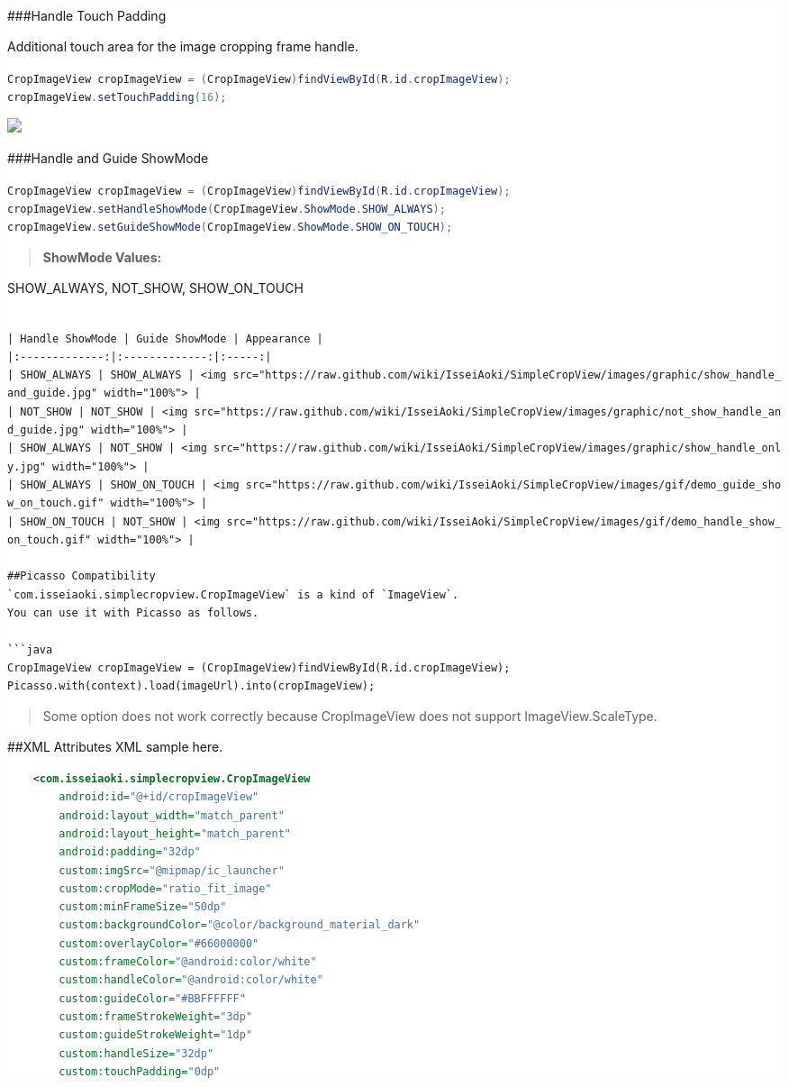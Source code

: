 ###Handle Touch Padding

Additional touch area for the image cropping frame handle.

```java
CropImageView cropImageView = (CropImageView)findViewById(R.id.cropImageView);
cropImageView.setTouchPadding(16);
```

![](https://raw.github.com/wiki/IsseiAoki/SimpleCropView/images/graphic/handle-touch-padding.png)

###Handle and Guide ShowMode

```java
CropImageView cropImageView = (CropImageView)findViewById(R.id.cropImageView);
cropImageView.setHandleShowMode(CropImageView.ShowMode.SHOW_ALWAYS);
cropImageView.setGuideShowMode(CropImageView.ShowMode.SHOW_ON_TOUCH);
```

>**ShowMode Values:**
>```
SHOW_ALWAYS, NOT_SHOW, SHOW_ON_TOUCH
```

| Handle ShowMode | Guide ShowMode | Appearance |
|:-------------:|:-------------:|:-----:|
| SHOW_ALWAYS | SHOW_ALWAYS | <img src="https://raw.github.com/wiki/IsseiAoki/SimpleCropView/images/graphic/show_handle_and_guide.jpg" width="100%"> |
| NOT_SHOW | NOT_SHOW | <img src="https://raw.github.com/wiki/IsseiAoki/SimpleCropView/images/graphic/not_show_handle_and_guide.jpg" width="100%"> |
| SHOW_ALWAYS | NOT_SHOW | <img src="https://raw.github.com/wiki/IsseiAoki/SimpleCropView/images/graphic/show_handle_only.jpg" width="100%"> |
| SHOW_ALWAYS | SHOW_ON_TOUCH | <img src="https://raw.github.com/wiki/IsseiAoki/SimpleCropView/images/gif/demo_guide_show_on_touch.gif" width="100%"> |
| SHOW_ON_TOUCH | NOT_SHOW | <img src="https://raw.github.com/wiki/IsseiAoki/SimpleCropView/images/gif/demo_handle_show_on_touch.gif" width="100%"> |

##Picasso Compatibility
`com.isseiaoki.simplecropview.CropImageView` is a kind of `ImageView`.
You can use it with Picasso as follows.

```java
CropImageView cropImageView = (CropImageView)findViewById(R.id.cropImageView);
Picasso.with(context).load(imageUrl).into(cropImageView);
```

>Some option does not work correctly because CropImageView does not support ImageView.ScaleType.

##XML Attributes
XML sample here.

```xml
    <com.isseiaoki.simplecropview.CropImageView
        android:id="@+id/cropImageView"
        android:layout_width="match_parent"
        android:layout_height="match_parent"
        android:padding="32dp"
        custom:imgSrc="@mipmap/ic_launcher"
        custom:cropMode="ratio_fit_image"
        custom:minFrameSize="50dp"
        custom:backgroundColor="@color/background_material_dark"
        custom:overlayColor="#66000000"
        custom:frameColor="@android:color/white"
        custom:handleColor="@android:color/white"
        custom:guideColor="#BBFFFFFF"
        custom:frameStrokeWeight="3dp"
        custom:guideStrokeWeight="1dp"
        custom:handleSize="32dp"
        custom:touchPadding="0dp"
```